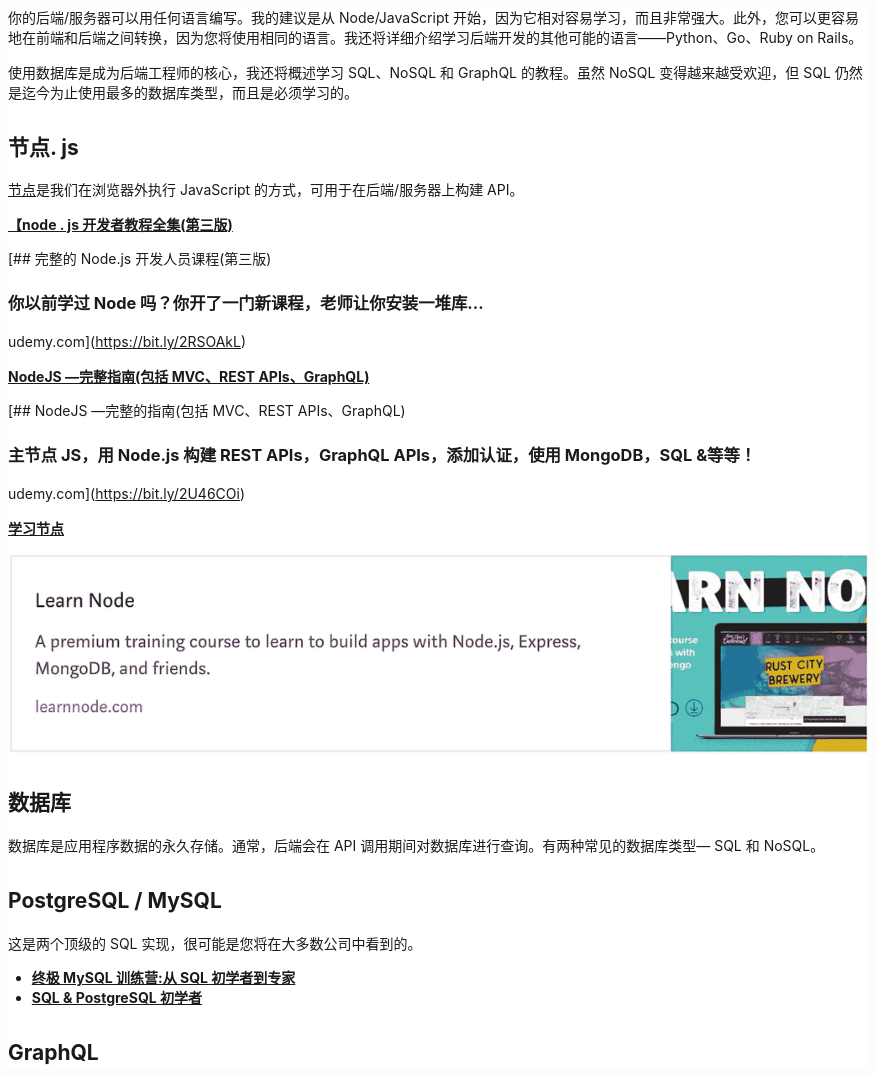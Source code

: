 你的后端/服务器可以用任何语言编写。我的建议是从 Node/JavaScript 开始，因为它相对容易学习，而且非常强大。此外，您可以更容易地在前端和后端之间转换，因为您将使用相同的语言。我还将详细介绍学习后端开发的其他可能的语言——Python、Go、Ruby on Rails。

使用数据库是成为后端工程师的核心，我还将概述学习 SQL、NoSQL 和 GraphQL 的教程。虽然 NoSQL 变得越来越受欢迎，但 SQL 仍然是迄今为止使用最多的数据库类型，而且是必须学习的。

## 节点. js

[节点](https://gitconnected.com/learn/node-js)是我们在浏览器外执行 JavaScript 的方式，可用于在后端/服务器上构建 API。

[**【node . js 开发者教程全集(第三版)**](https://bit.ly/2RSOAkL)

[](https://bit.ly/2RSOAkL) [## 完整的 Node.js 开发人员课程(第三版)

### 你以前学过 Node 吗？你开了一门新课程，老师让你安装一堆库…

udemy.com](https://bit.ly/2RSOAkL) 

[**NodeJS —完整指南(包括 MVC、REST APIs、GraphQL)**](https://bit.ly/2U46COi)

[](https://bit.ly/2U46COi) [## NodeJS —完整的指南(包括 MVC、REST APIs、GraphQL)

### 主节点 JS，用 Node.js 构建 REST APIs，GraphQL APIs，添加认证，使用 MongoDB，SQL &等等！

udemy.com](https://bit.ly/2U46COi) 

[**学习节点**](https://LearnNode.com/friend/GITCONNECTED)

[![](img/7618680279252c88c1bcb69f55c674f8.png)](https://LearnNode.com/friend/GITCONNECTED)

## 数据库

数据库是应用程序数据的永久存储。通常，后端会在 API 调用期间对数据库进行查询。有两种常见的数据库类型— SQL 和 NoSQL。

## PostgreSQL / MySQL

这是两个顶级的 SQL 实现，很可能是您将在大多数公司中看到的。

*   [**终极 MySQL 训练营:从 SQL 初学者到专家**](https://bit.ly/2R0Wfcj)
*   [**SQL & PostgreSQL 初学者**](https://bit.ly/2FEGeHs)

## GraphQL
